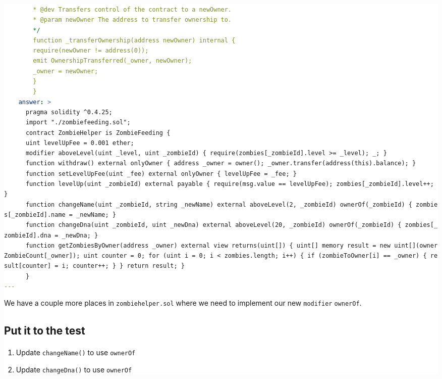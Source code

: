 ```yaml
        * @dev Transfers control of the contract to a newOwner.
        * @param newOwner The address to transfer ownership to.
        */
        function _transferOwnership(address newOwner) internal {
        require(newOwner != address(0));
        emit OwnershipTransferred(_owner, newOwner);
        _owner = newOwner;
        }
        }
    answer: >
      pragma solidity ^0.4.25;
      import "./zombiefeeding.sol";
      contract ZombieHelper is ZombieFeeding {
      uint levelUpFee = 0.001 ether;
      modifier aboveLevel(uint _level, uint _zombieId) { require(zombies[_zombieId].level >= _level); _; }
      function withdraw() external onlyOwner { address _owner = owner(); _owner.transfer(address(this).balance); }
      function setLevelUpFee(uint _fee) external onlyOwner { levelUpFee = _fee; }
      function levelUp(uint _zombieId) external payable { require(msg.value == levelUpFee); zombies[_zombieId].level++; }
      function changeName(uint _zombieId, string _newName) external aboveLevel(2, _zombieId) ownerOf(_zombieId) { zombies[_zombieId].name = _newName; }
      function changeDna(uint _zombieId, uint _newDna) external aboveLevel(20, _zombieId) ownerOf(_zombieId) { zombies[_zombieId].dna = _newDna; }
      function getZombiesByOwner(address _owner) external view returns(uint[]) { uint[] memory result = new uint[](ownerZombieCount[_owner]); uint counter = 0; for (uint i = 0; i < zombies.length; i++) { if (zombieToOwner[i] == _owner) { result[counter] = i; counter++; } } return result; }
      }
---
```


We have a couple more places in `zombiehelper.sol` where we need to implement our new `modifier` `ownerOf`.

## Put it to the test

1. Update `changeName()` to use `ownerOf`

2. Update `changeDna()` to use `ownerOf`